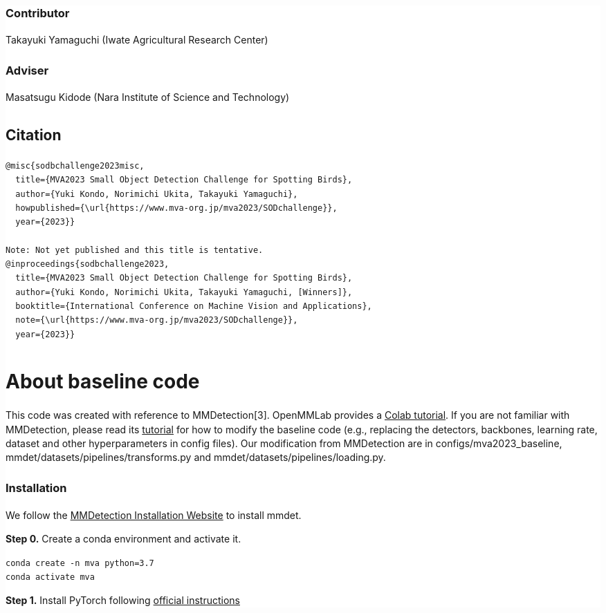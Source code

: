 ### Contributor
Takayuki Yamaguchi (Iwate Agricultural Research Center)  
  
### Adviser
Masatsugu Kidode (Nara Institute of Science and Technology)  
  
## Citation

```
@misc{sodbchallenge2023misc,
  title={MVA2023 Small Object Detection Challenge for Spotting Birds},
  author={Yuki Kondo, Norimichi Ukita, Takayuki Yamaguchi},
  howpublished={\url{https://www.mva-org.jp/mva2023/SODchallenge}},
  year={2023}}

Note: Not yet published and this title is tentative.
@inproceedings{sodbchallenge2023,
  title={MVA2023 Small Object Detection Challenge for Spotting Birds},
  author={Yuki Kondo, Norimichi Ukita, Takayuki Yamaguchi, [Winners]},
  booktitle={International Conference on Machine Vision and Applications},
  note={\url{https://www.mva-org.jp/mva2023/SODchallenge}},
  year={2023}}

```


# About baseline code


This code was created with reference to MMDetection[3]. 
OpenMMLab provides a [Colab tutorial](https://github.com/open-mmlab/mmdetection/blob/master/demo/MMDet_Tutorial.ipynb).
If you are not familiar with MMDetection, please read its [tutorial](https://mmdetection.readthedocs.io/en/stable/) for how to modify the baseline code (e.g., replacing the detectors, backbones, learning rate, dataset and other hyperparameters in config files).
Our modification from MMDetection are in configs/mva2023_baseline, mmdet/datasets/pipelines/transforms.py and mmdet/datasets/pipelines/loading.py.

### Installation

We follow the [MMDetection Installation Website](https://github.com/open-mmlab/mmdetection/blob/master/docs/en/get_started.md/#Installation)
to install mmdet.

**Step 0.** Create a conda environment and activate it.

```shell
conda create -n mva python=3.7
conda activate mva
```

**Step 1.** Install PyTorch following [official instructions](https://pytorch.org/get-started/locally/)
